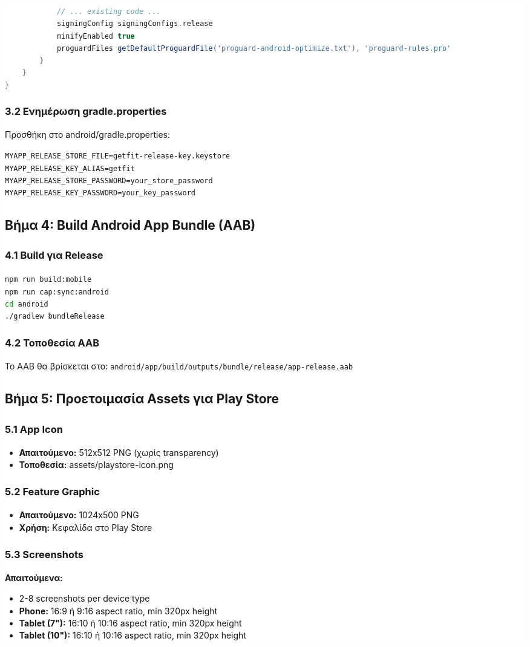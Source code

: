 ```gradle
            // ... existing code ...
            signingConfig signingConfigs.release
            minifyEnabled true
            proguardFiles getDefaultProguardFile('proguard-android-optimize.txt'), 'proguard-rules.pro'
        }
    }
}
```

### 3.2 Ενημέρωση gradle.properties
Προσθήκη στο android/gradle.properties:
```
MYAPP_RELEASE_STORE_FILE=getfit-release-key.keystore
MYAPP_RELEASE_KEY_ALIAS=getfit
MYAPP_RELEASE_STORE_PASSWORD=your_store_password
MYAPP_RELEASE_KEY_PASSWORD=your_key_password
```

## Βήμα 4: Build Android App Bundle (AAB)

### 4.1 Build για Release
```bash
npm run build:mobile
npm run cap:sync:android
cd android
./gradlew bundleRelease
```

### 4.2 Τοποθεσία AAB
Το AAB θα βρίσκεται στο: `android/app/build/outputs/bundle/release/app-release.aab`

## Βήμα 5: Προετοιμασία Assets για Play Store

### 5.1 App Icon
- **Απαιτούμενο:** 512x512 PNG (χωρίς transparency)
- **Τοποθεσία:** assets/playstore-icon.png

### 5.2 Feature Graphic
- **Απαιτούμενο:** 1024x500 PNG
- **Χρήση:** Κεφαλίδα στο Play Store

### 5.3 Screenshots
**Απαιτούμενα:**
- 2-8 screenshots per device type
- **Phone:** 16:9 ή 9:16 aspect ratio, min 320px height
- **Tablet (7"):** 16:10 ή 10:16 aspect ratio, min 320px height
- **Tablet (10"):** 16:10 ή 10:16 aspect ratio, min 320px height
